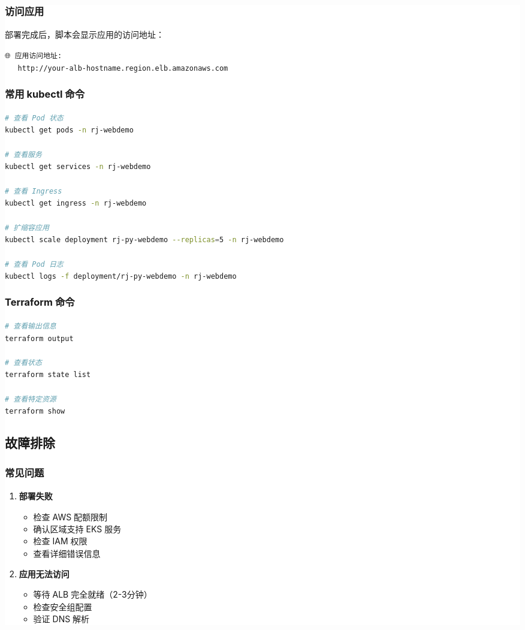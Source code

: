 ### 访问应用
部署完成后，脚本会显示应用的访问地址：
```
🌐 应用访问地址:
   http://your-alb-hostname.region.elb.amazonaws.com
```

### 常用 kubectl 命令
```bash
# 查看 Pod 状态
kubectl get pods -n rj-webdemo

# 查看服务
kubectl get services -n rj-webdemo

# 查看 Ingress
kubectl get ingress -n rj-webdemo

# 扩缩容应用
kubectl scale deployment rj-py-webdemo --replicas=5 -n rj-webdemo

# 查看 Pod 日志
kubectl logs -f deployment/rj-py-webdemo -n rj-webdemo
```

### Terraform 命令
```bash
# 查看输出信息
terraform output

# 查看状态
terraform state list

# 查看特定资源
terraform show
```

## 故障排除

### 常见问题

1. **部署失败**
   - 检查 AWS 配额限制
   - 确认区域支持 EKS 服务
   - 检查 IAM 权限
   - 查看详细错误信息

2. **应用无法访问**
   - 等待 ALB 完全就绪（2-3分钟）
   - 检查安全组配置
   - 验证 DNS 解析
